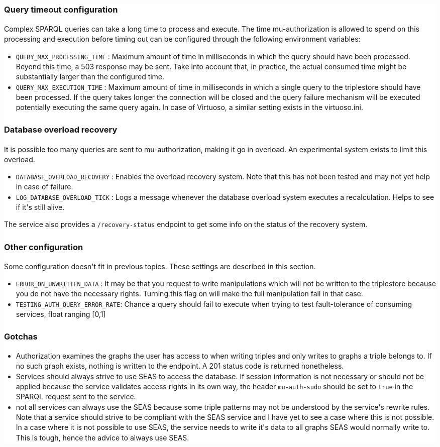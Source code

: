 ### Query timeout configuration
Complex SPARQL queries can take a long time to process and execute. The time mu-authorization is allowed to spend on this processing and execution before timing out can be configured through the following environment variables:

- `QUERY_MAX_PROCESSING_TIME` : Maximum amount of time in milliseconds in which the query should have been processed.  Beyond this time, a 503 response may be sent.  Take into account that, in practice, the actual consumed time might be substantially larger than the configured time.
- `QUERY_MAX_EXECUTION_TIME` : Maximum amount of time in milliseconds in which a single query to the triplestore should have been processed.  If the query takes longer the connection will be closed and the query failure mechanism will be executed potentially executing the same query again.  In case of Virtuoso, a similar setting exists in the virtuoso.ini.

### Database overload recovery
It is possible too many queries are sent to mu-authorization, making it go in overload.  An experimental system exists to limit this overload.

- `DATABASE_OVERLOAD_RECOVERY` : Enables the overload recovery system.  Note that this has not been tested and may not yet help in case of failure.
- `LOG_DATABASE_OVERLOAD_TICK` : Logs a message whenever the database overload system executes a recalculation.  Helps to see if it's still alive.

The service also provides a `/recovery-status` endpoint to get some info on the status of the recovery system.

### Other configuration
Some configuration doesn't fit in previous topics.  These settings are described in this section.

- `ERROR_ON_UNWRITTEN_DATA` : It may be that you request to write manipulations which will not be written to the triplestore because you do not have the necessary rights.  Turning this flag on will make the full manipulation fail in that case.
- `TESTING_AUTH_QUERY_ERROR_RATE`: Chance a query should fail to execute when trying to test fault-tolerance of consuming services, float ranging [0,1]


### Gotchas
-   Authorization examines the graphs the user has access to when writing triples and only writes to graphs a triple belongs to. If no such graph exists, nothing is written to the endpoint. A 201 status code is returned nonetheless.
-   Services should always strive to use SEAS to access the database. If session information is not necessary or should not be applied because the service validates access rights in its own way, the header `mu-auth-sudo` should be set to `true` in the SPARQL request sent to the service.
-   not all services can always use the SEAS because some triple patterns may not be understood by the service's rewrite rules. Note that a service should strive to be compliant with the SEAS service and I have yet to see a case where this is not possible. In a case where it is not possible to use SEAS, the service needs to write it's data to all graphs SEAS would normally write to. This is tough, hence the advice to always use SEAS.
